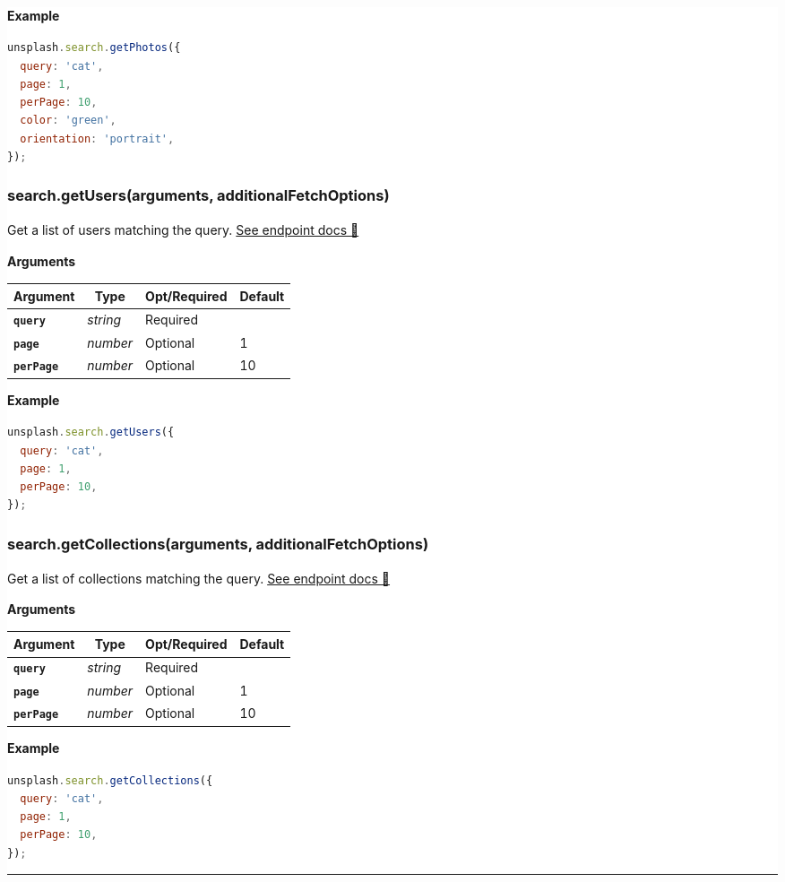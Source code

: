 **Example**

```js
unsplash.search.getPhotos({
  query: 'cat',
  page: 1,
  perPage: 10,
  color: 'green',
  orientation: 'portrait',
});
```

### search.getUsers(arguments, additionalFetchOptions)

Get a list of users matching the query. [See endpoint docs 🚀](https://unsplash.com/documentation#search-users)

**Arguments**

| Argument      | Type     | Opt/Required | Default |
| ------------- | -------- | ------------ | ------- |
| **`query`**   | _string_ | Required     |         |
| **`page`**    | _number_ | Optional     | 1       |
| **`perPage`** | _number_ | Optional     | 10      |

**Example**

```js
unsplash.search.getUsers({
  query: 'cat',
  page: 1,
  perPage: 10,
});
```

### search.getCollections(arguments, additionalFetchOptions)

Get a list of collections matching the query. [See endpoint docs 🚀](https://unsplash.com/documentation#search-collections)

**Arguments**

| Argument      | Type     | Opt/Required | Default |
| ------------- | -------- | ------------ | ------- |
| **`query`**   | _string_ | Required     |         |
| **`page`**    | _number_ | Optional     | 1       |
| **`perPage`** | _number_ | Optional     | 10      |

**Example**

```js
unsplash.search.getCollections({
  query: 'cat',
  page: 1,
  perPage: 10,
});
```

---